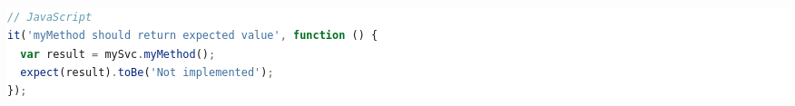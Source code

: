 ```JavaScript
// JavaScript
it('myMethod should return expected value', function () {
  var result = mySvc.myMethod();
  expect(result).toBe('Not implemented');
});
```


